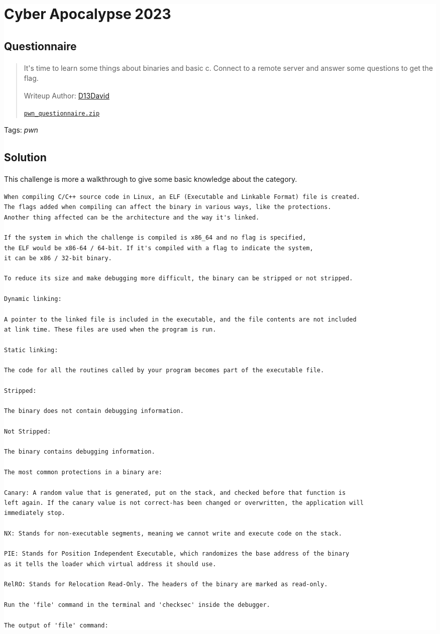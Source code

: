 # Cyber Apocalypse 2023

## Questionnaire

> It's time to learn some things about binaries and basic c. Connect to a remote server and answer some questions to get the flag.
>
>  Writeup Author: [D13David](https://github.com/D13David)
>
> [`pwn_questionnaire.zip`](pwn_questionnaire.zip)

Tags: _pwn_

## Solution
This challenge is more a walkthrough to give some basic knowledge about the category.

```
When compiling C/C++ source code in Linux, an ELF (Executable and Linkable Format) file is created.
The flags added when compiling can affect the binary in various ways, like the protections.
Another thing affected can be the architecture and the way it's linked.

If the system in which the challenge is compiled is x86_64 and no flag is specified,
the ELF would be x86-64 / 64-bit. If it's compiled with a flag to indicate the system,
it can be x86 / 32-bit binary.

To reduce its size and make debugging more difficult, the binary can be stripped or not stripped.

Dynamic linking:

A pointer to the linked file is included in the executable, and the file contents are not included
at link time. These files are used when the program is run.

Static linking:

The code for all the routines called by your program becomes part of the executable file.

Stripped:

The binary does not contain debugging information.

Not Stripped:

The binary contains debugging information.

The most common protections in a binary are:

Canary: A random value that is generated, put on the stack, and checked before that function is
left again. If the canary value is not correct-has been changed or overwritten, the application will
immediately stop.

NX: Stands for non-executable segments, meaning we cannot write and execute code on the stack.

PIE: Stands for Position Independent Executable, which randomizes the base address of the binary
as it tells the loader which virtual address it should use.

RelRO: Stands for Relocation Read-Only. The headers of the binary are marked as read-only.

Run the 'file' command in the terminal and 'checksec' inside the debugger.

The output of 'file' command:

```